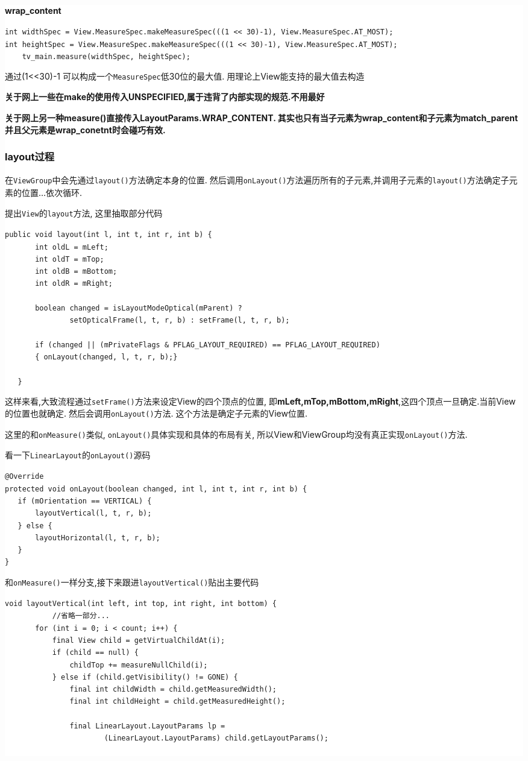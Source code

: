 **wrap_content**

```
int widthSpec = View.MeasureSpec.makeMeasureSpec(((1 << 30)-1), View.MeasureSpec.AT_MOST);
int heightSpec = View.MeasureSpec.makeMeasureSpec(((1 << 30)-1), View.MeasureSpec.AT_MOST);
    tv_main.measure(widthSpec, heightSpec);
```

通过(1<<30)-1 可以构成一个`MeasureSpec`低30位的最大值. 用理论上View能支持的最大值去构造

**关于网上一些在make的使用传入UNSPECIFIED,属于违背了内部实现的规范.不用最好**

**关于网上另一种measure()直接传入LayoutParams.WRAP_CONTENT. 其实也只有当子元素为wrap_content和子元素为match_parent并且父元素是wrap_conetnt时会碰巧有效.**

### layout过程

在`ViewGroup`中会先通过`layout()`方法确定本身的位置. 然后调用`onLayout()`方法遍历所有的子元素,并调用子元素的`layout()`方法确定子元素的位置…依次循环.

提出`View`的`layout`方法, 这里抽取部分代码

```
public void layout(int l, int t, int r, int b) {
       int oldL = mLeft;
       int oldT = mTop;
       int oldB = mBottom;
       int oldR = mRight;

       boolean changed = isLayoutModeOptical(mParent) ?
               setOpticalFrame(l, t, r, b) : setFrame(l, t, r, b);

       if (changed || (mPrivateFlags & PFLAG_LAYOUT_REQUIRED) == PFLAG_LAYOUT_REQUIRED) 
       { onLayout(changed, l, t, r, b);}

   }
```

这样来看,大致流程通过`setFrame()`方法来设定View的四个顶点的位置, 即**mLeft,mTop,mBottom,mRight**,这四个顶点一旦确定.当前View的位置也就确定. 然后会调用`onLayout()`方法. 这个方法是确定子元素的View位置.

这里的和`onMeasure()`类似, `onLayout()`具体实现和具体的布局有关, 所以View和ViewGroup均没有真正实现`onLayout()`方法.

看一下`LinearLayout`的`onLayout()`源码

```
@Override
protected void onLayout(boolean changed, int l, int t, int r, int b) {
   if (mOrientation == VERTICAL) {
       layoutVertical(l, t, r, b);
   } else {
       layoutHorizontal(l, t, r, b);
   }
}
```

和`onMeasure()`一样分支,接下来跟进`layoutVertical()`贴出主要代码

```
void layoutVertical(int left, int top, int right, int bottom) {
           //省略一部分...
       for (int i = 0; i < count; i++) {
           final View child = getVirtualChildAt(i);
           if (child == null) {
               childTop += measureNullChild(i);
           } else if (child.getVisibility() != GONE) {
               final int childWidth = child.getMeasuredWidth();
               final int childHeight = child.getMeasuredHeight();
               
               final LinearLayout.LayoutParams lp =
                       (LinearLayout.LayoutParams) child.getLayoutParams();
               
```